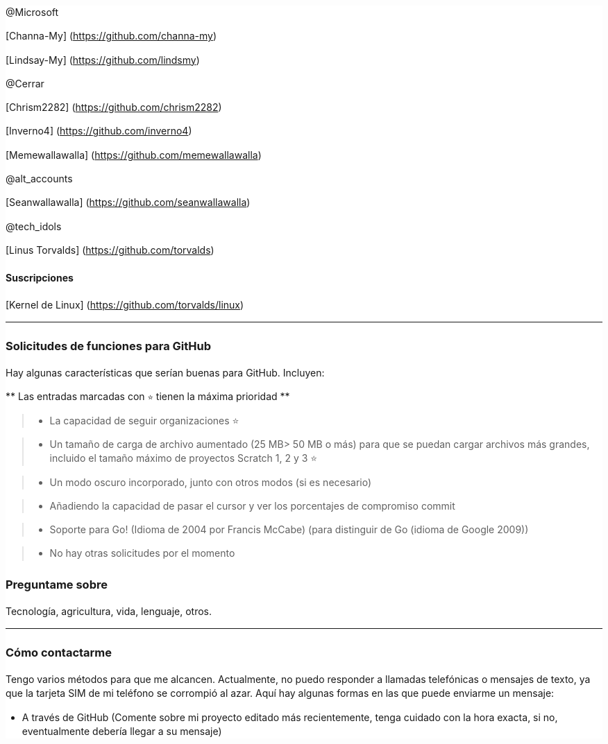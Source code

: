 @Microsoft

[Channa-My] (https://github.com/channa-my)

[Lindsay-My] (https://github.com/lindsmy)

@Cerrar

[Chrism2282] (https://github.com/chrism2282)

[Inverno4] (https://github.com/inverno4)

[Memewallawalla] (https://github.com/memewallawalla)

@alt_accounts

[Seanwallawalla] (https://github.com/seanwallawalla)

@tech_idols

[Linus Torvalds] (https://github.com/torvalds)

#### Suscripciones

[Kernel de Linux] (https://github.com/torvalds/linux)

***

### Solicitudes de funciones para GitHub

Hay algunas características que serían buenas para GitHub. Incluyen:

** Las entradas marcadas con `⭐` tienen la máxima prioridad **

> * La capacidad de seguir organizaciones ⭐

> * Un tamaño de carga de archivo aumentado (25 MB> 50 MB o más) para que se puedan cargar archivos más grandes, incluido el tamaño máximo de proyectos Scratch 1, 2 y 3 ⭐

> * Un modo oscuro incorporado, junto con otros modos (si es necesario)

> * Añadiendo la capacidad de pasar el cursor y ver los porcentajes de compromiso commit

> * Soporte para Go! (Idioma de 2004 por Francis McCabe) (para distinguir de Go (idioma de Google 2009))

> * No hay otras solicitudes por el momento

### Preguntame sobre

Tecnología, agricultura, vida, lenguaje, otros.

***

### Cómo contactarme

Tengo varios métodos para que me alcancen. Actualmente, no puedo responder a llamadas telefónicas o mensajes de texto, ya que la tarjeta SIM de mi teléfono se corrompió al azar. Aquí hay algunas formas en las que puede enviarme un mensaje:

* A través de GitHub (Comente sobre mi proyecto editado más recientemente, tenga cuidado con la hora exacta, si no, eventualmente debería llegar a su mensaje)
